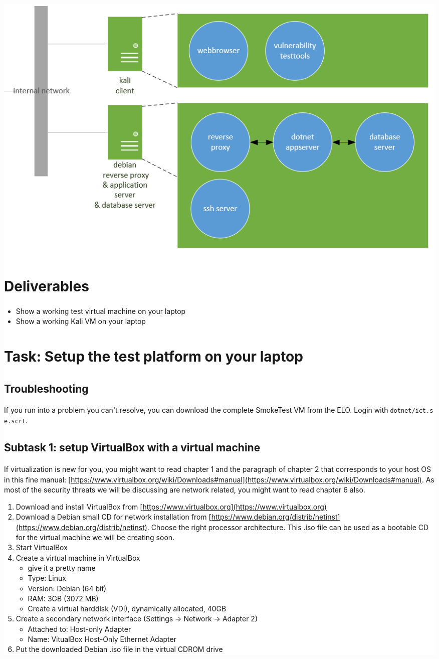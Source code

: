 ![infra_test](images/infra_test.png)

# Deliverables

-   Show a working test virtual machine on your laptop
-   Show a working Kali VM on your laptop

# Task: Setup the test platform on your laptop

## Troubleshooting

If you run into a problem you can't resolve, you can download the complete SmokeTest VM from the ELO. Login with `dotnet/ict.se.scrt`.

## Subtask 1: setup VirtualBox with a virtual machine

If virtualization is new for you, you might want to read chapter 1 and the paragraph of chapter 2 that corresponds to your host OS in this fine manual: [https://www.virtualbox.org/wiki/Downloads#manual](https://www.virtualbox.org/wiki/Downloads#manual). As most of the security threats we will be discussing are network related, you might want to read chapter 6 also.

1.  Download and install VirtualBox from [https://www.virtualbox.org](https://www.virtualbox.org)
2.  Download a Debian small CD for network installation from [https://www.debian.org/distrib/netinst](https://www.debian.org/distrib/netinst). Choose the right processor architecture. This .iso file can be used as a bootable CD for the virtual machine we will be creating soon.
3.  Start VirtualBox
4.  Create a virtual machine in VirtualBox
    -   give it a pretty name
    -   Type: Linux
    -   Version: Debian (64 bit)
    -   RAM: 3GB (3072 MB)
    -   Create a virtual harddisk (VDI), dynamically allocated, 40GB
5.  Create a secondary network interface (Settings -> Network -> Adapter 2)
    -   Attached to: Host-only Adapter
    -   Name: VitualBox Host-Only Ethernet Adapter
6.  Put the downloaded Debian .iso file in the virtual CDROM drive